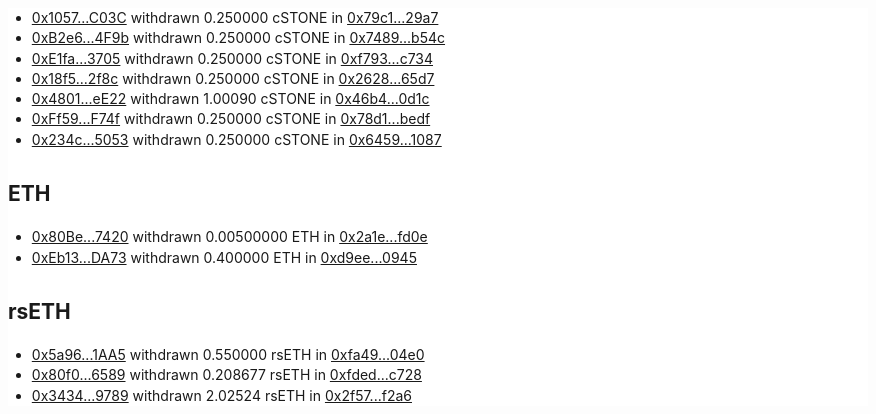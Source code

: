 - [0x1057...C03C](https://etherscan.io/address/0x10573F94fC29056dFaC9be825Db8Fe25245eC03C) withdrawn 0.250000 cSTONE in [0x79c1...29a7](https://etherscan.io/tx/0x10573F94fC29056dFaC9be825Db8Fe25245eC03C)
- [0xB2e6...4F9b](https://etherscan.io/address/0xB2e6D70Ac0348062Fb541F38Cf4b88b3712C4F9b) withdrawn 0.250000 cSTONE in [0x7489...b54c](https://etherscan.io/tx/0xB2e6D70Ac0348062Fb541F38Cf4b88b3712C4F9b)
- [0xE1fa...3705](https://etherscan.io/address/0xE1faDA8657742496619DE381236A24BDd2b93705) withdrawn 0.250000 cSTONE in [0xf793...c734](https://etherscan.io/tx/0xE1faDA8657742496619DE381236A24BDd2b93705)
- [0x18f5...2f8c](https://etherscan.io/address/0x18f5aB6C071dFd01B2db0b82Db0E290b60972f8c) withdrawn 0.250000 cSTONE in [0x2628...65d7](https://etherscan.io/tx/0x18f5aB6C071dFd01B2db0b82Db0E290b60972f8c)
- [0x4801...eE22](https://etherscan.io/address/0x4801309D670DE13C500DDFBE5A7430b4a40DeE22) withdrawn 1.00090 cSTONE in [0x46b4...0d1c](https://etherscan.io/tx/0x4801309D670DE13C500DDFBE5A7430b4a40DeE22)
- [0xFf59...F74f](https://etherscan.io/address/0xFf59d02479814cd36c601dB88abA9720d85eF74f) withdrawn 0.250000 cSTONE in [0x78d1...bedf](https://etherscan.io/tx/0xFf59d02479814cd36c601dB88abA9720d85eF74f)
- [0x234c...5053](https://etherscan.io/address/0x234ca8cf9F81dD3d7E393201F5dD223FAd685053) withdrawn 0.250000 cSTONE in [0x6459...1087](https://etherscan.io/tx/0x234ca8cf9F81dD3d7E393201F5dD223FAd685053)
## ETH
- [0x80Be...7420](https://etherscan.io/address/0x80BeC92Be031727dA484e59B7CD81f71f2337420) withdrawn 0.00500000 ETH in [0x2a1e...fd0e](https://etherscan.io/tx/0x80BeC92Be031727dA484e59B7CD81f71f2337420)
- [0xEb13...DA73](https://etherscan.io/address/0xEb130cFc7368224a902a1D6871e9845Bb183DA73) withdrawn 0.400000 ETH in [0xd9ee...0945](https://etherscan.io/tx/0xEb130cFc7368224a902a1D6871e9845Bb183DA73)
## rsETH
- [0x5a96...1AA5](https://etherscan.io/address/0x5a96CAeCeAcaf1c6b52B9620661f93C1BAcB1AA5) withdrawn 0.550000 rsETH in [0xfa49...04e0](https://etherscan.io/tx/0x5a96CAeCeAcaf1c6b52B9620661f93C1BAcB1AA5)
- [0x80f0...6589](https://etherscan.io/address/0x80f0A9403E6687d9acbe63d8e585eC2D7f9c6589) withdrawn 0.208677 rsETH in [0xfded...c728](https://etherscan.io/tx/0x80f0A9403E6687d9acbe63d8e585eC2D7f9c6589)
- [0x3434...9789](https://etherscan.io/address/0x34349c5569e7B846c3558961552D2202760A9789) withdrawn 2.02524 rsETH in [0x2f57...f2a6](https://etherscan.io/tx/0x34349c5569e7B846c3558961552D2202760A9789)
